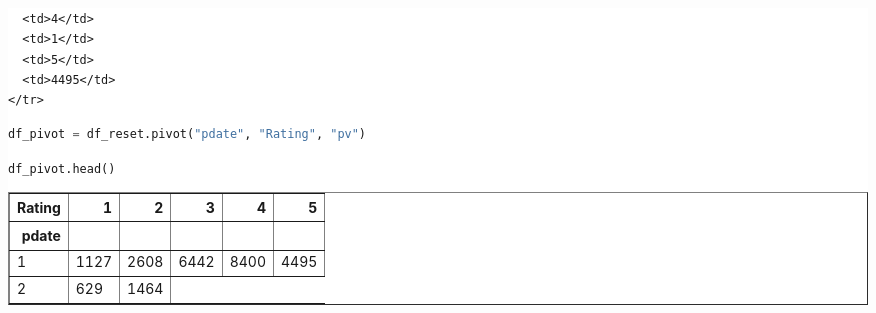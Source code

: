       <td>4</td>
      <td>1</td>
      <td>5</td>
      <td>4495</td>
    </tr>
  </tbody>
</table>
</div>




```python
df_pivot = df_reset.pivot("pdate", "Rating", "pv")
```


```python
df_pivot.head()
```




<div>
<style scoped>
    .dataframe tbody tr th:only-of-type {
        vertical-align: middle;
    }

    .dataframe tbody tr th {
        vertical-align: top;
    }

    .dataframe thead th {
        text-align: right;
    }
</style>
<table border="1" class="dataframe">
  <thead>
    <tr style="text-align: right;">
      <th>Rating</th>
      <th>1</th>
      <th>2</th>
      <th>3</th>
      <th>4</th>
      <th>5</th>
    </tr>
    <tr>
      <th>pdate</th>
      <th></th>
      <th></th>
      <th></th>
      <th></th>
      <th></th>
    </tr>
  </thead>
  <tbody>
    <tr>
      <td>1</td>
      <td>1127</td>
      <td>2608</td>
      <td>6442</td>
      <td>8400</td>
      <td>4495</td>
    </tr>
    <tr>
      <td>2</td>
      <td>629</td>
      <td>1464</td>